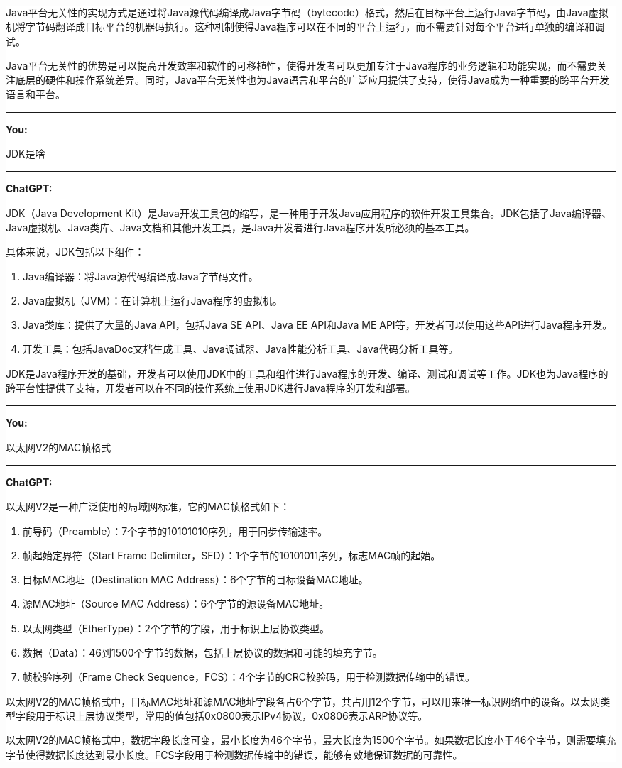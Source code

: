Java平台无关性的实现方式是通过将Java源代码编译成Java字节码（bytecode）格式，然后在目标平台上运行Java字节码，由Java虚拟机将字节码翻译成目标平台的机器码执行。这种机制使得Java程序可以在不同的平台上运行，而不需要针对每个平台进行单独的编译和调试。

Java平台无关性的优势是可以提高开发效率和软件的可移植性，使得开发者可以更加专注于Java程序的业务逻辑和功能实现，而不需要关注底层的硬件和操作系统差异。同时，Java平台无关性也为Java语言和平台的广泛应用提供了支持，使得Java成为一种重要的跨平台开发语言和平台。

* * *

**You:**

JDK是啥

* * *

**ChatGPT:**

JDK（Java Development Kit）是Java开发工具包的缩写，是一种用于开发Java应用程序的软件开发工具集合。JDK包括了Java编译器、Java虚拟机、Java类库、Java文档和其他开发工具，是Java开发者进行Java程序开发所必须的基本工具。

具体来说，JDK包括以下组件：

1.  Java编译器：将Java源代码编译成Java字节码文件。
    
2.  Java虚拟机（JVM）：在计算机上运行Java程序的虚拟机。
    
3.  Java类库：提供了大量的Java API，包括Java SE API、Java EE API和Java ME API等，开发者可以使用这些API进行Java程序开发。
    
4.  开发工具：包括JavaDoc文档生成工具、Java调试器、Java性能分析工具、Java代码分析工具等。
    

JDK是Java程序开发的基础，开发者可以使用JDK中的工具和组件进行Java程序的开发、编译、测试和调试等工作。JDK也为Java程序的跨平台性提供了支持，开发者可以在不同的操作系统上使用JDK进行Java程序的开发和部署。

* * *

**You:**

以太网V2的MAC帧格式

* * *

**ChatGPT:**

以太网V2是一种广泛使用的局域网标准，它的MAC帧格式如下：

1.  前导码（Preamble）：7个字节的10101010序列，用于同步传输速率。
    
2.  帧起始定界符（Start Frame Delimiter，SFD）：1个字节的10101011序列，标志MAC帧的起始。
    
3.  目标MAC地址（Destination MAC Address）：6个字节的目标设备MAC地址。
    
4.  源MAC地址（Source MAC Address）：6个字节的源设备MAC地址。
    
5.  以太网类型（EtherType）：2个字节的字段，用于标识上层协议类型。
    
6.  数据（Data）：46到1500个字节的数据，包括上层协议的数据和可能的填充字节。
    
7.  帧校验序列（Frame Check Sequence，FCS）：4个字节的CRC校验码，用于检测数据传输中的错误。
    

以太网V2的MAC帧格式中，目标MAC地址和源MAC地址字段各占6个字节，共占用12个字节，可以用来唯一标识网络中的设备。以太网类型字段用于标识上层协议类型，常用的值包括0x0800表示IPv4协议，0x0806表示ARP协议等。

以太网V2的MAC帧格式中，数据字段长度可变，最小长度为46个字节，最大长度为1500个字节。如果数据长度小于46个字节，则需要填充字节使得数据长度达到最小长度。FCS字段用于检测数据传输中的错误，能够有效地保证数据的可靠性。
